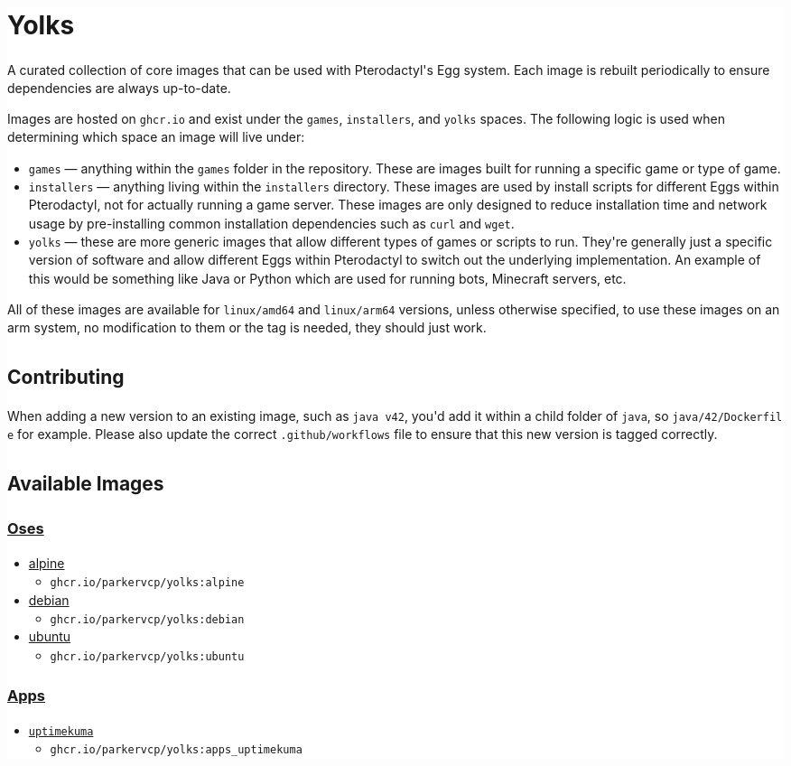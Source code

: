 # Yolks

A curated collection of core images that can be used with Pterodactyl's Egg system. Each image is rebuilt
periodically to ensure dependencies are always up-to-date.

Images are hosted on `ghcr.io` and exist under the `games`, `installers`, and `yolks` spaces. The following logic
is used when determining which space an image will live under:

* `games` — anything within the `games` folder in the repository. These are images built for running a specific game
or type of game.
* `installers` — anything living within the `installers` directory. These images are used by install scripts for different
Eggs within Pterodactyl, not for actually running a game server. These images are only designed to reduce installation time
and network usage by pre-installing common installation dependencies such as `curl` and `wget`.
* `yolks` — these are more generic images that allow different types of games or scripts to run. They're generally just
a specific version of software and allow different Eggs within Pterodactyl to switch out the underlying implementation. An
example of this would be something like Java or Python which are used for running bots, Minecraft servers, etc.

All of these images are available for `linux/amd64` and `linux/arm64` versions, unless otherwise specified, to use
these images on an arm system, no modification to them or the tag is needed, they should just work.

## Contributing

When adding a new version to an existing image, such as `java v42`, you'd add it within a child folder of `java`, so
`java/42/Dockerfile` for example. Please also update the correct `.github/workflows` file to ensure that this new version
is tagged correctly.

## Available Images

### [Oses](/oses)

* [alpine](/oses/alpine)
  * `ghcr.io/parkervcp/yolks:alpine`
* [debian](/oses/debian)
  * `ghcr.io/parkervcp/yolks:debian`
* [ubuntu](/oses/ubuntu)
  * `ghcr.io/parkervcp/yolks:ubuntu`

### [Apps](/apps)

* [`uptimekuma`](/apps/uptimekuma)
  * `ghcr.io/parkervcp/yolks:apps_uptimekuma`
